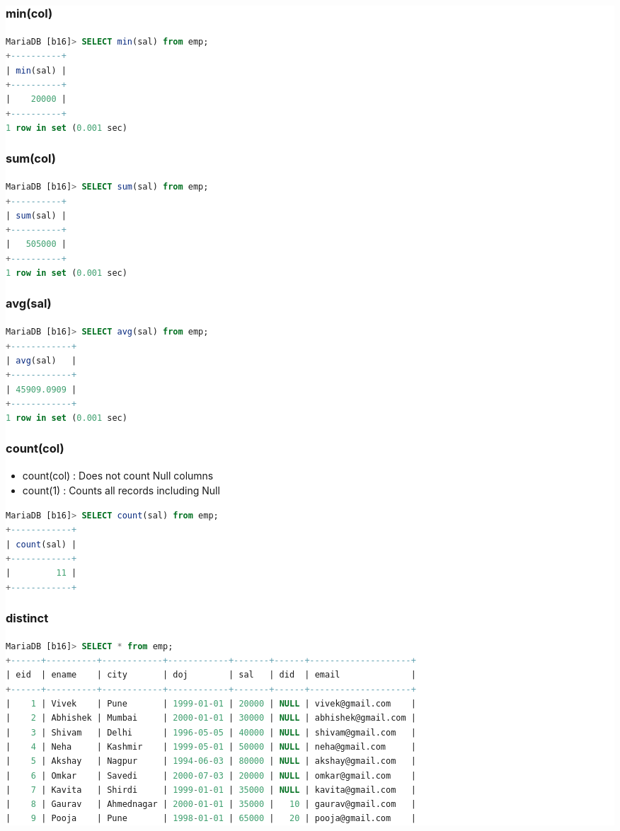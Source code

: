### min(col)

```sql
MariaDB [b16]> SELECT min(sal) from emp;
+----------+
| min(sal) |
+----------+
|    20000 |
+----------+
1 row in set (0.001 sec)
```

### sum(col)

```sql
MariaDB [b16]> SELECT sum(sal) from emp;
+----------+
| sum(sal) |
+----------+
|   505000 |
+----------+
1 row in set (0.001 sec)
```

### avg(sal)

```sql
MariaDB [b16]> SELECT avg(sal) from emp;
+------------+
| avg(sal)   |
+------------+
| 45909.0909 |
+------------+
1 row in set (0.001 sec)
```

### count(col)

- count(col) : Does not count Null columns
- count(1) : Counts all records including Null

```sql
MariaDB [b16]> SELECT count(sal) from emp;
+------------+
| count(sal) |
+------------+
|         11 |
+------------+
```

### distinct 

```sql
MariaDB [b16]> SELECT * from emp;
+------+----------+------------+------------+-------+------+--------------------+
| eid  | ename    | city       | doj        | sal   | did  | email              |
+------+----------+------------+------------+-------+------+--------------------+
|    1 | Vivek    | Pune       | 1999-01-01 | 20000 | NULL | vivek@gmail.com    |
|    2 | Abhishek | Mumbai     | 2000-01-01 | 30000 | NULL | abhishek@gmail.com |
|    3 | Shivam   | Delhi      | 1996-05-05 | 40000 | NULL | shivam@gmail.com   |
|    4 | Neha     | Kashmir    | 1999-05-01 | 50000 | NULL | neha@gmail.com     |
|    5 | Akshay   | Nagpur     | 1994-06-03 | 80000 | NULL | akshay@gmail.com   |
|    6 | Omkar    | Savedi     | 2000-07-03 | 20000 | NULL | omkar@gmail.com    |
|    7 | Kavita   | Shirdi     | 1999-01-01 | 35000 | NULL | kavita@gmail.com   |
|    8 | Gaurav   | Ahmednagar | 2000-01-01 | 35000 |   10 | gaurav@gmail.com   |
|    9 | Pooja    | Pune       | 1998-01-01 | 65000 |   20 | pooja@gmail.com    |
```